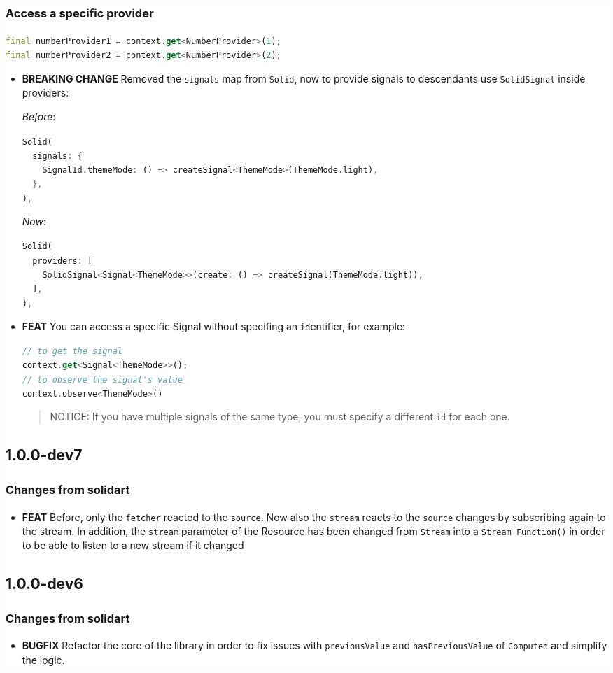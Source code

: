   ### Access a specific provider
  ```dart
  final numberProvider1 = context.get<NumberProvider>(1);
  final numberProvider2 = context.get<NumberProvider>(2);
  ```

- **BREAKING CHANGE** Removed the `signals` map from `Solid`, now to provide signals to descendants
  use `SolidSignal` inside providers:

  _Before_:

  ```dart
  Solid(
    signals: {
      SignalId.themeMode: () => createSignal<ThemeMode>(ThemeMode.light),
    },
  ),
  ```

  _Now_:

  ```dart
  Solid(
    providers: [
      SolidSignal<Signal<ThemeMode>>(create: () => createSignal(ThemeMode.light)),
    ],
  ),
  ```

- **FEAT** You can access a specific Signal without specifing an `id`entifier, for example:
  ```dart
  // to get the signal
  context.get<Signal<ThemeMode>>();
  // to observe the signal's value
  context.observe<ThemeMode>()
  ```
  > NOTICE: If you have multiple signals of the same type, you must specify a different `id` for each one.

## 1.0.0-dev7

### Changes from solidart

- **FEAT** Before, only the `fetcher` reacted to the `source`.
Now also the `stream` reacts to the `source` changes by subscribing again to the stream.
In addition, the `stream` parameter of the Resource has been changed from `Stream` into a `Stream Function()` in order to be able to listen to a new stream if it changed

## 1.0.0-dev6

### Changes from solidart

- **BUGFIX** Refactor the core of the library in order to fix issues with `previousValue` and `hasPreviousValue` of `Computed` and simplify the logic.
